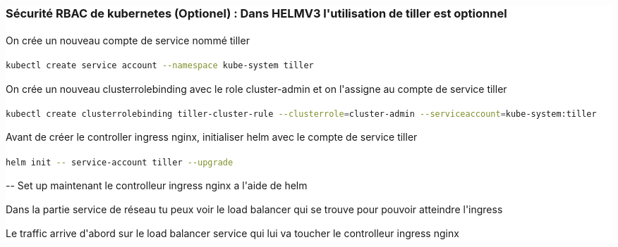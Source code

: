 ### Sécurité RBAC de kubernetes (Optionel) : Dans HELMV3 l'utilisation de tiller est optionnel

On crée un nouveau compte de service nommé tiller

```bash
kubectl create service account --namespace kube-system tiller
```

On crée un nouveau clusterrolebinding avec le role cluster-admin et on l'assigne au compte de service tiller

```bash
kubectl create clusterrolebinding tiller-cluster-rule --clusterrole=cluster-admin --serviceaccount=kube-system:tiller
```

Avant de créer le controller ingress nginx, initialiser helm avec le compte de service tiller

```bash
helm init -- service-account tiller --upgrade
```

-- Set up maintenant le controlleur ingress nginx a l'aide de helm 

Dans la partie service de réseau tu peux voir le load balancer qui se trouve pour pouvoir atteindre l'ingress 

Le traffic arrive d'abord sur le load balancer service qui lui va toucher le controlleur ingress nginx